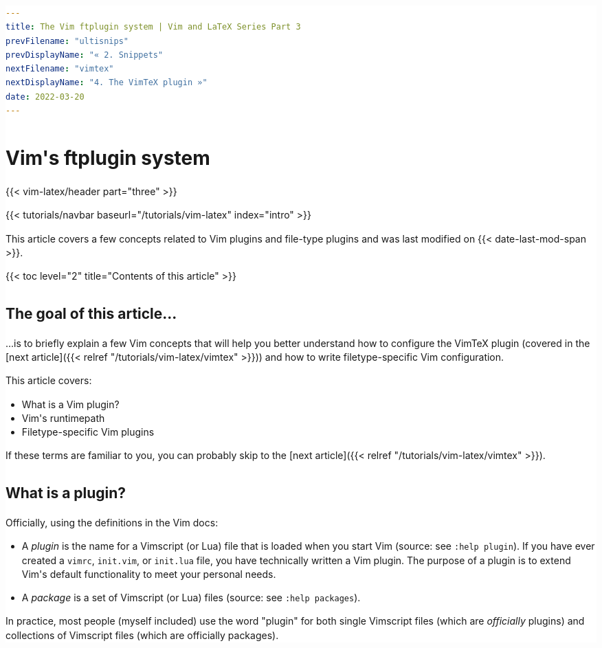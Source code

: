 ```yaml
---
title: The Vim ftplugin system | Vim and LaTeX Series Part 3
prevFilename: "ultisnips"
prevDisplayName: "« 2. Snippets"
nextFilename: "vimtex"
nextDisplayName: "4. The VimTeX plugin »"
date: 2022-03-20
---
```


# Vim's ftplugin system

{{< vim-latex/header part="three" >}}

<div class="mb-10">
    {{< tutorials/navbar baseurl="/tutorials/vim-latex" index="intro" >}}
</div>


This article covers a few concepts related to Vim plugins and file-type plugins and was last modified on {{< date-last-mod-span >}}.

{{< toc level="2" title="Contents of this article" >}}

## The goal of this article...

...is to briefly explain a few Vim concepts that will help you better understand how to configure the VimTeX plugin (covered in the [next article]({{< relref "/tutorials/vim-latex/vimtex" >}})) and how to write filetype-specific Vim configuration.

This article covers:

- What is a Vim plugin?
- Vim's runtimepath
- Filetype-specific Vim plugins

If these terms are familiar to you, you can probably skip to the [next article]({{< relref "/tutorials/vim-latex/vimtex" >}}).

## What is a plugin?

Officially, using the definitions in the Vim docs:

- A *plugin* is the name for a Vimscript (or Lua) file that is loaded when you start Vim (source: see `:help plugin`).
  If you have ever created a `vimrc`, `init.vim`, or `init.lua` file, you have technically written a Vim plugin.
  The purpose of a plugin is to extend Vim's default functionality to meet your personal needs.

- A *package* is a set of Vimscript (or Lua) files (source: see `:help packages`).

In practice, most people (myself included) use the word "plugin" for both single Vimscript files (which are *officially* plugins) and collections of Vimscript files (which are officially packages).
